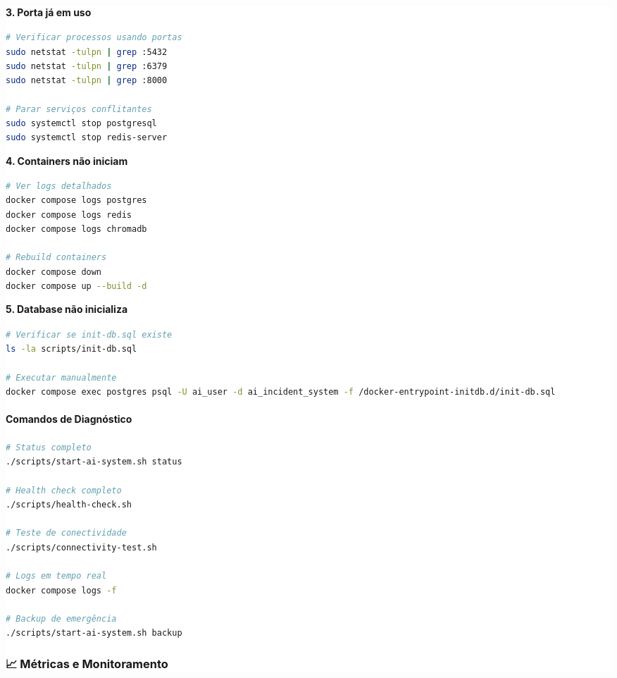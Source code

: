 **3. Porta já em uso**
```bash
# Verificar processos usando portas
sudo netstat -tulpn | grep :5432
sudo netstat -tulpn | grep :6379
sudo netstat -tulpn | grep :8000

# Parar serviços conflitantes
sudo systemctl stop postgresql
sudo systemctl stop redis-server
```

**4. Containers não iniciam**
```bash
# Ver logs detalhados
docker compose logs postgres
docker compose logs redis
docker compose logs chromadb

# Rebuild containers
docker compose down
docker compose up --build -d
```

**5. Database não inicializa**
```bash
# Verificar se init-db.sql existe
ls -la scripts/init-db.sql

# Executar manualmente
docker compose exec postgres psql -U ai_user -d ai_incident_system -f /docker-entrypoint-initdb.d/init-db.sql
```

#### Comandos de Diagnóstico

```bash
# Status completo
./scripts/start-ai-system.sh status

# Health check completo
./scripts/health-check.sh

# Teste de conectividade
./scripts/connectivity-test.sh

# Logs em tempo real
docker compose logs -f

# Backup de emergência
./scripts/start-ai-system.sh backup
```

### 📈 Métricas e Monitoramento
